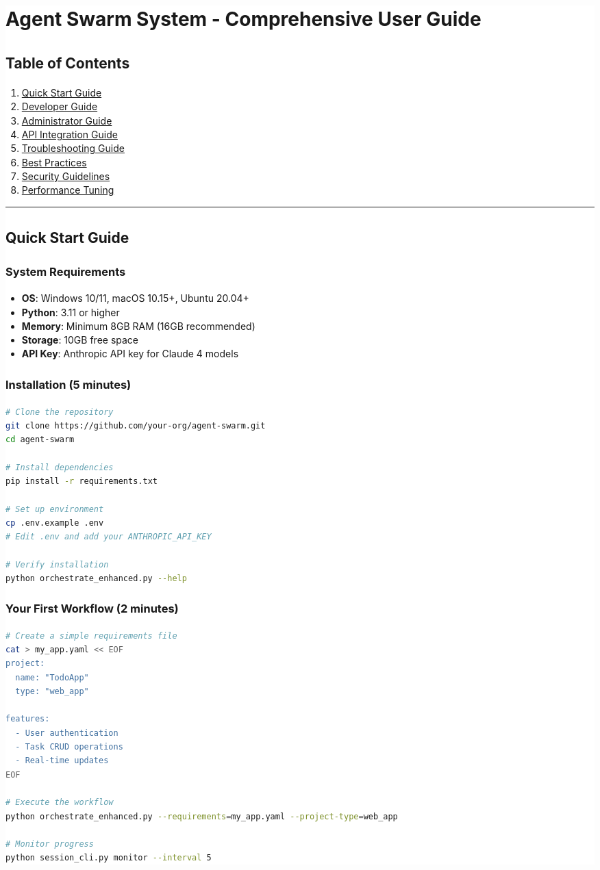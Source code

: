 # Agent Swarm System - Comprehensive User Guide

## Table of Contents
1. [Quick Start Guide](#quick-start-guide)
2. [Developer Guide](#developer-guide)
3. [Administrator Guide](#administrator-guide)
4. [API Integration Guide](#api-integration-guide)
5. [Troubleshooting Guide](#troubleshooting-guide)
6. [Best Practices](#best-practices)
7. [Security Guidelines](#security-guidelines)
8. [Performance Tuning](#performance-tuning)

---

## Quick Start Guide

### System Requirements
- **OS**: Windows 10/11, macOS 10.15+, Ubuntu 20.04+
- **Python**: 3.11 or higher
- **Memory**: Minimum 8GB RAM (16GB recommended)
- **Storage**: 10GB free space
- **API Key**: Anthropic API key for Claude 4 models

### Installation (5 minutes)

```bash
# Clone the repository
git clone https://github.com/your-org/agent-swarm.git
cd agent-swarm

# Install dependencies
pip install -r requirements.txt

# Set up environment
cp .env.example .env
# Edit .env and add your ANTHROPIC_API_KEY

# Verify installation
python orchestrate_enhanced.py --help
```

### Your First Workflow (2 minutes)

```bash
# Create a simple requirements file
cat > my_app.yaml << EOF
project:
  name: "TodoApp"
  type: "web_app"
  
features:
  - User authentication
  - Task CRUD operations
  - Real-time updates
EOF

# Execute the workflow
python orchestrate_enhanced.py --requirements=my_app.yaml --project-type=web_app

# Monitor progress
python session_cli.py monitor --interval 5
```